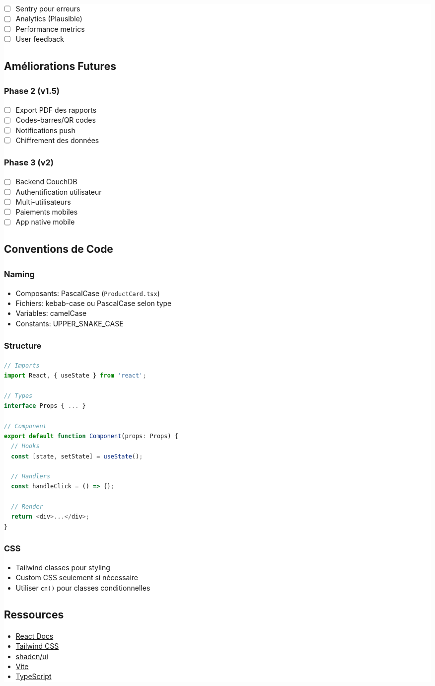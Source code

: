 - [ ] Sentry pour erreurs
- [ ] Analytics (Plausible)
- [ ] Performance metrics
- [ ] User feedback

## Améliorations Futures

### Phase 2 (v1.5)
- [ ] Export PDF des rapports
- [ ] Codes-barres/QR codes
- [ ] Notifications push
- [ ] Chiffrement des données

### Phase 3 (v2)
- [ ] Backend CouchDB
- [ ] Authentification utilisateur
- [ ] Multi-utilisateurs
- [ ] Paiements mobiles
- [ ] App native mobile

## Conventions de Code

### Naming
- Composants: PascalCase (`ProductCard.tsx`)
- Fichiers: kebab-case ou PascalCase selon type
- Variables: camelCase
- Constants: UPPER_SNAKE_CASE

### Structure
```typescript
// Imports
import React, { useState } from 'react';

// Types
interface Props { ... }

// Component
export default function Component(props: Props) {
  // Hooks
  const [state, setState] = useState();
  
  // Handlers
  const handleClick = () => {};
  
  // Render
  return <div>...</div>;
}
```

### CSS
- Tailwind classes pour styling
- Custom CSS seulement si nécessaire
- Utiliser `cn()` pour classes conditionnelles

## Ressources

- [React Docs](https://react.dev)
- [Tailwind CSS](https://tailwindcss.com)
- [shadcn/ui](https://ui.shadcn.com)
- [Vite](https://vitejs.dev)
- [TypeScript](https://www.typescriptlang.org)
